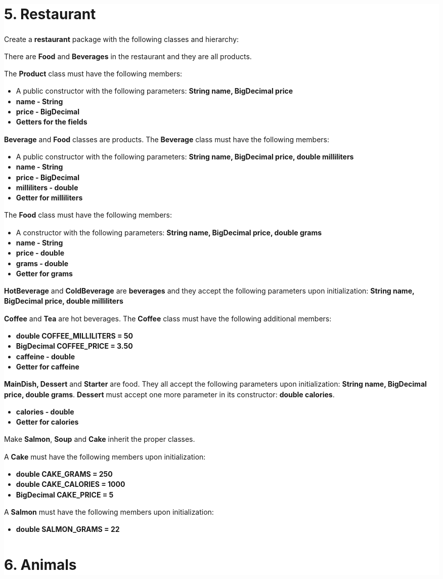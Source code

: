 # 5.	Restaurant

Create a **restaurant** package with the following classes and hierarchy:

There are **Food** and **Beverages** in the restaurant and they are all products.

The **Product** class must have the following members:
- A public constructor with the following parameters:  **String name, BigDecimal price**
- **name - String**
- **price - BigDecimal**
- **Getters for the fields**

**Beverage** and **Food** classes are products. The **Beverage** class must have the following members:
- A public constructor with the following parameters: **String name, BigDecimal price, double milliliters**
- **name - String**
- **price - BigDecimal**
- **milliliters - double**
- **Getter for milliliters**

The **Food** class must have the following members:
- A constructor with the following parameters: **String name, BigDecimal price, double grams**
- **name - String**
- **price - double**
- **grams - double**
- **Getter for grams**

**HotBeverage** and **ColdBeverage** are **beverages** and they accept the following parameters upon initialization: **String name, BigDecimal price, double milliliters**

**Coffee**  and **Tea**  are hot beverages. The **Coffee** class must have the following additional members:
- **double COFFEE_MILLILITERS = 50**
- **BigDecimal COFFEE_PRICE = 3.50**
- **caffeine - double**
- **Getter for caffeine**

**MainDish, Dessert** and **Starter** are food. They all accept the following parameters upon initialization: **String name, BigDecimal price, double grams**. 
**Dessert** must accept one more parameter in its constructor: **double calories**.
- **calories - double**
- **Getter for calories**

Make **Salmon**, **Soup** and **Cake** inherit the proper classes.

A **Cake** must have the following members upon initialization:
- **double CAKE_GRAMS = 250**
- **double CAKE_CALORIES = 1000**
- **BigDecimal CAKE_PRICE = 5**

A **Salmon** must have the following members upon initialization:
- **double SALMON_GRAMS = 22**

# 6.	Animals
